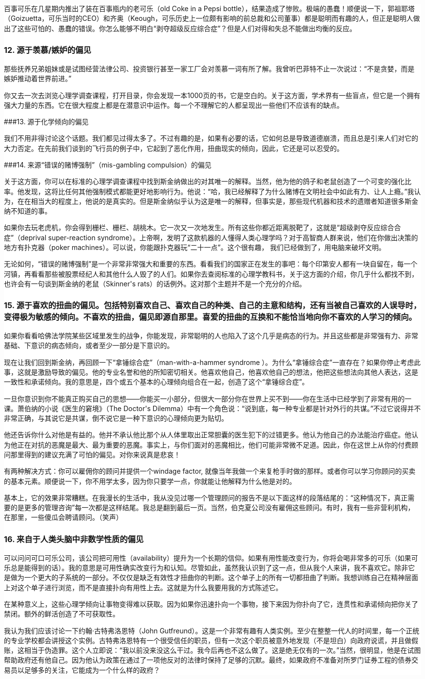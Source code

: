 百事可乐在几星期内推出了装在百事瓶内的老可乐（old Coke in a Pepsi bottle），结果造成了惨败。极端的愚蠢！顺便说一下，郭祖耶塔（Goizuetta，可乐当时的CEO）和齐奥（Keough，可乐历史上一位颇有影响的前总裁和公司董事）都是聪明而有趣的人，但正是聪明人做出了这些可怕的、愚蠢的错误。你怎么能够不明白“剥夺超级反应综合症”？但是人们对得和失总不能做出均衡的反应。

### 12. 源于羡慕/嫉妒的偏见

那些抚养兄弟姐妹或是试图经营法律公司、投资银行甚至一家工厂会对羡慕一词有所了解。我曾听巴菲特不止一次说过：“不是贪婪，而是嫉妒推动着世界前进。”

你又去一次去浏览心理学调查课程，打开目录，你会发现一本1000页的书，它是空白的。关于这方面，学术界有一些盲点，但它是一个拥有强大力量的东西。它在很大程度上都是在潜意识中运作。每一个不理解它的人都呈现出一些他们不应该有的缺点。

###13. 源于化学倾向的偏见

我们不用非得讨论这个话题。我们都见过得太多了。不过有趣的是，如果有必要的话，它如何总是导致道德崩溃，而且总是引来人们对它的大力否定。在先前我们谈到的飞行员的例子中，它起到了恶化作用，扭曲现实的倾向，因此，它还是可以忍受的。

###14. 来源“错误的赌博强制”（mis-gambling compulsion）的偏见

关于这方面，你可以在标准的心理学调查课程中找到斯金纳做出的对其唯一的解释。当然，他为他的鸽子和老鼠创造了一个可变的强化比率。他发现，这将比任何其他强制模式都能更好地影响行为。他说：“哈，我已经解释了为什么赌博在文明社会中如此有力、让人上瘾。”我认为，在在相当大的程度上，他说的是真实的。但是斯金纳似乎认为这是唯一的解释，但事实是，那些现代机器和技术的遗赠者知道很多斯金纳不知道的事。

如果你去玩老虎机，你会得到栅栏、栅栏、胡桃木。它一次又一次地发生。所有这些你都近距离脱靶了，这就是“超级剥夺反应综合合症”（deprival super-reaction syndrome）。上帝啊，发明了这款机器的人懂得人类心理学吗？对于高智商人群来说，他们在你做出决策的地方有扑克器（poker machines）。可以说，你能跟扑克器玩“二十一点”。这个很有趣， 我们已经做到了，用电脑来破坏文明。

无论如何，“错误的赌博强制”是一个非常非常强大和重要的东西。看看我们的国家正在发生的事吧：每个印第安人都有一块自留在，每一个河镇，再看看那些被股票经纪人和其他什么人毁了的人们。如果你去查阅标准的心理学教科书，关于这方面的介绍，你几乎什么都找不到，也许会有一句谈到斯金纳的老鼠（Skinner's rats）的话例外。这对那个主题并不是一个充分的介绍。


### 15. 源于喜欢的扭曲的偏见。包括特别喜欢自己、喜欢自己的种类、自己的主意和结构，还有当被自己喜欢的人误导时，变得极为敏感的倾向。不喜欢的扭曲，偏见即源自那里。喜爱的扭曲的互换和不能恰当地向你不喜欢的人学习的倾向。


如果你看看哈佛法学院某些区域里发生的战争，你能发现，非常聪明的人也陷入了这个几乎是病态的行为。并且这些都是非常强有力、非常基础、下意识的病态倾向，或者至少一部分是下意识的。

现在让我们回到斯金纳，再回顾一下“拿锤综合症”（man-with-a-hammer syndrome ）。为什么“拿锤综合症”一直存在？如果你停止考虑此事，这就是激励导致的偏见。他的专业名誉和他的所知密切相关。他喜欢他自己，他喜欢他自己的想法，他把这些想法向其他人表达，这是一致性和承诺倾向。我的意思是，四个或五个基本的心理倾向组合在一起，创造了这个“拿锤综合症”。

一旦你意识到你不能真正购买自己的思想——你能买一小部分，但很大一部分你在世界上买不到——你在生活中已经学到了非常有用的一课。萧伯纳的小说《医生的窘境》（The Doctor's Dilemma）中有一个角色说：“说到底，每一种专业都是针对外行的共谋。”不过它说得并不非常正确，与其说它是共谋，倒不说它是一种下意识的心理倾向更为贴切。

他还告诉你什么对他是有益的。他并不承认他比那个从人体里取出正常胆囊的医生犯下的过错更多。他认为他自己的办法能治疗癌症。他认为他正在对抗的恶魔是最大、最为重要的恶魔。事实上，与你们面对的恶魔相比，他们可能非常微不足道。因此，你在这世上从你的付费顾问那里得到的建议充满了可怕的偏见。对你来说真是悲哀！

有两种解决方式：你可以雇佣你的顾问并提供一个windage factor, 就像当年我做一个来复枪手时做的那样。或者你可以学习你顾问的买卖的基本元素。顺便说一下，你不用学太多，因为你只要学一点，你就能让他解释为什么他是对的。

基本上，它的效果非常糟糕。在我漫长的生活中，我从没见过哪一个管理顾问的报告不是以下面这样的段落结尾的：“这种情况下，真正需要的是更多的管理咨询”每一次都是这样结尾。我总是翻到最后一页。当然，伯克夏公司没有雇佣这些顾问。有时，我有一些非营利机构，在那里，一些傻瓜会聘请顾问。（笑声）

### 16. 来自于人类头脑中非数学性质的偏见

可以问问可口可乐公司，该公司把可用性（availability）提升为一个长期的信仰。如果有用性能改变行为，你将会喝非常多的可乐（如果可乐总是能得到的话）。我的意思是可用性确实改变行为和认知。尽管如此，虽然我认识到了这一点，但从我个人来讲，我不喜欢它。除非它是做为一个更大的子系统的一部分。不仅仅是缺乏有效性才扭曲你的判断。这个单子上的所有一切都扭曲了判断。我想训练自己在精神层面上对这个单子进行浏览，而不是直接扑向有用性上去。这就是为什么我要用我的方式陈述它。

在某种意义上，这些心理学倾向让事物变得难以获取。因为如果你迅速扑向一个事物，接下来因为你扑向了它，连贯性和承诺倾向把你关了禁闭。额外的鲜活创造了不可获取性。

我认为我们应该讨论一下约翰·古特弗洛恩特（John Gutfreund）。这是一个非常有趣有人类实例。至少在整整一代人的时间里，每一个正统的专业学校都会讲授这个实例。古特弗洛恩特有一个很受信任的职员，但有一次这个职员被意外地发现（不是坦白）向政府说谎，并且做假账，这相当于伪造罪。这个人立即说：“我以前没来没这么干过。我今后再也不这么做了。这是绝无仅有的一次。”当然，很明显，他是在试图帮助政府还有他自己。因为他认为政策在通过了一项他反对的法律时保持了足够的沉默。最终，如果政府不准备对所罗门证券工程的债券交易员以足够多的关注，它能成为一个什么样的政府？
